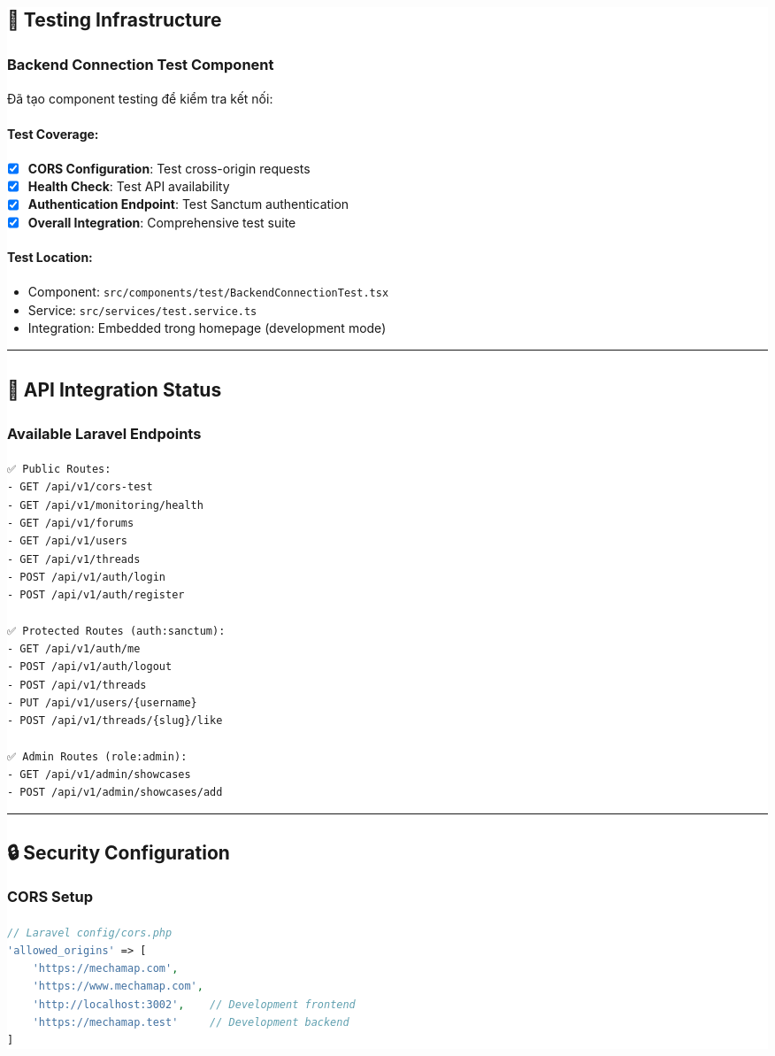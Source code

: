 
## 🧪 Testing Infrastructure

### Backend Connection Test Component
Đã tạo component testing để kiểm tra kết nối:

#### Test Coverage:
- [x] **CORS Configuration**: Test cross-origin requests
- [x] **Health Check**: Test API availability
- [x] **Authentication Endpoint**: Test Sanctum authentication
- [x] **Overall Integration**: Comprehensive test suite

#### Test Location:
- Component: `src/components/test/BackendConnectionTest.tsx`
- Service: `src/services/test.service.ts`
- Integration: Embedded trong homepage (development mode)

---

## 📡 API Integration Status

### Available Laravel Endpoints
```
✅ Public Routes:
- GET /api/v1/cors-test
- GET /api/v1/monitoring/health
- GET /api/v1/forums
- GET /api/v1/users
- GET /api/v1/threads
- POST /api/v1/auth/login
- POST /api/v1/auth/register

✅ Protected Routes (auth:sanctum):
- GET /api/v1/auth/me
- POST /api/v1/auth/logout
- POST /api/v1/threads
- PUT /api/v1/users/{username}
- POST /api/v1/threads/{slug}/like

✅ Admin Routes (role:admin):
- GET /api/v1/admin/showcases
- POST /api/v1/admin/showcases/add
```

---

## 🔒 Security Configuration

### CORS Setup
```php
// Laravel config/cors.php
'allowed_origins' => [
    'https://mechamap.com',
    'https://www.mechamap.com', 
    'http://localhost:3002',    // Development frontend
    'https://mechamap.test'     // Development backend
]
```
